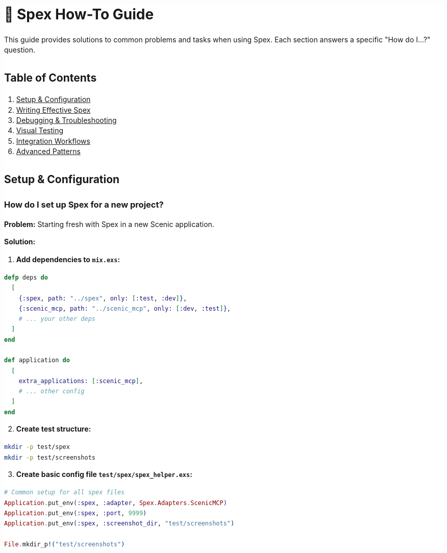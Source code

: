 # 📖 Spex How-To Guide

This guide provides solutions to common problems and tasks when using Spex. Each section answers a specific "How do I...?" question.

## Table of Contents

1. [Setup & Configuration](#setup--configuration)
2. [Writing Effective Spex](#writing-effective-spex)
3. [Debugging & Troubleshooting](#debugging--troubleshooting)
4. [Visual Testing](#visual-testing)
5. [Integration Workflows](#integration-workflows)
6. [Advanced Patterns](#advanced-patterns)

## Setup & Configuration

### How do I set up Spex for a new project?

**Problem:** Starting fresh with Spex in a new Scenic application.

**Solution:**

1. **Add dependencies to `mix.exs`:**
```elixir
defp deps do
  [
    {:spex, path: "../spex", only: [:test, :dev]},
    {:scenic_mcp, path: "../scenic_mcp", only: [:dev, :test]},
    # ... your other deps
  ]
end

def application do
  [
    extra_applications: [:scenic_mcp],
    # ... other config
  ]
end
```

2. **Create test structure:**
```bash
mkdir -p test/spex
mkdir -p test/screenshots
```

3. **Create basic config file `test/spex/spex_helper.exs`:**
```elixir
# Common setup for all spex files
Application.put_env(:spex, :adapter, Spex.Adapters.ScenicMCP)
Application.put_env(:spex, :port, 9999)
Application.put_env(:spex, :screenshot_dir, "test/screenshots")

File.mkdir_p!("test/screenshots")
```
